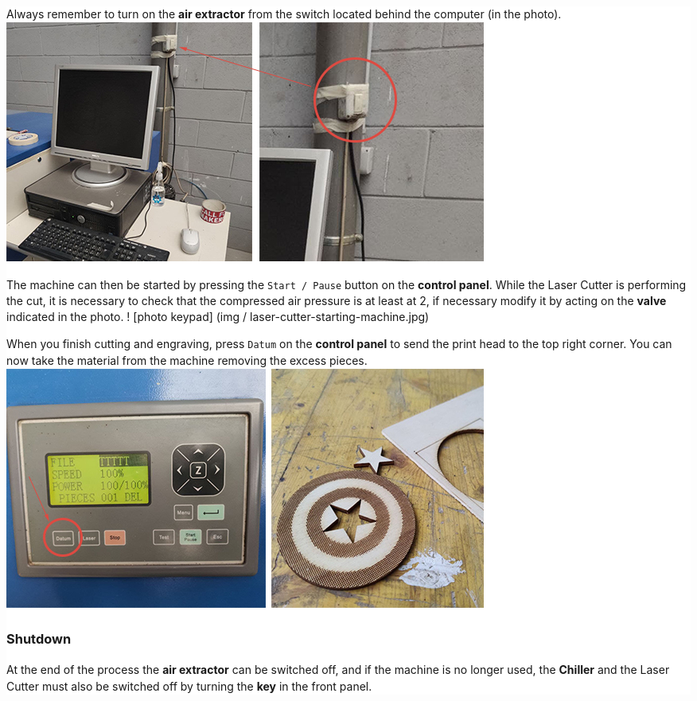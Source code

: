 Always remember to turn on the __air extractor__ from the switch located behind the computer (in the photo).
![foto, evidenziare tasto](img/laser-cutter-accensione-aspiratore.jpg)

The machine can then be started by pressing the `Start / Pause` button on the __control panel__. While the Laser Cutter is performing the cut, it is necessary to check that the compressed air pressure is at least at 2, if necessary modify it by acting on the __valve__ indicated in the photo.
! [photo keypad] (img / laser-cutter-starting-machine.jpg)

When you finish cutting and engraving, press `Datum` on the __control panel__ to send the print head to the top right corner.
You can now take the material from the machine removing the excess pieces. 
![foto tastierino e posizione autohome](img/laser-cutter-pezzi-finiti.jpg)

### Shutdown
At the end of the process the __air extractor__ can be switched off, and if the machine is no longer used, the __Chiller__ and the Laser Cutter must also be switched off by turning the __key__ in the front panel.